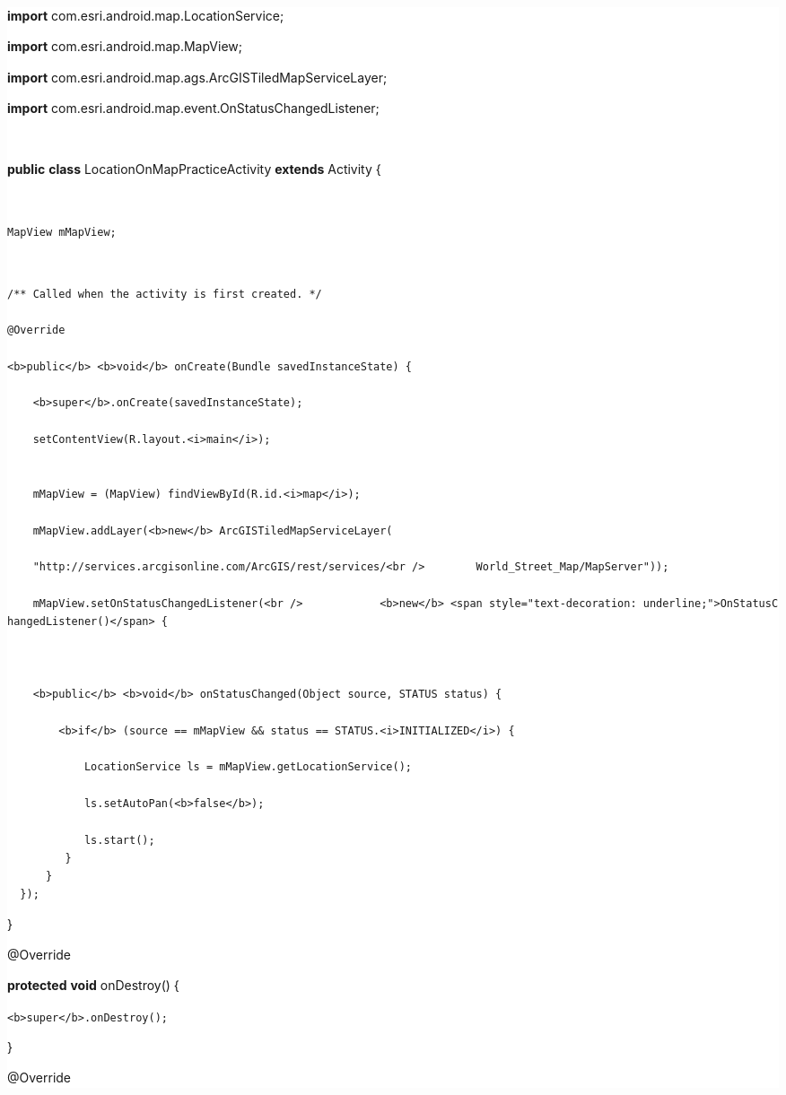<b>import</b> com.esri.android.map.LocationService;

<b>import</b> com.esri.android.map.MapView;

<b>import</b> com.esri.android.map.ags.ArcGISTiledMapServiceLayer;

<b>import</b> com.esri.android.map.event.OnStatusChangedListener;

&nbsp;

<b>public</b> <b>class</b> LocationOnMapPracticeActivity <b>extends</b> Activity {

&nbsp;

    MapView mMapView;

&nbsp;

    /** Called when the activity is first created. */

    @Override

    <b>public</b> <b>void</b> onCreate(Bundle savedInstanceState) {

        <b>super</b>.onCreate(savedInstanceState);

        setContentView(R.layout.<i>main</i>);


        mMapView = (MapView) findViewById(R.id.<i>map</i>);

        mMapView.addLayer(<b>new</b> ArcGISTiledMapServiceLayer(

        "http://services.arcgisonline.com/ArcGIS/rest/services/<br />        World_Street_Map/MapServer"));

        mMapView.setOnStatusChangedListener(<br />            <b>new</b> <span style="text-decoration: underline;">OnStatusChangedListener()</span> {



        <b>public</b> <b>void</b> onStatusChanged(Object source, STATUS status) {

            <b>if</b> (source == mMapView && status == STATUS.<i>INITIALIZED</i>) {

                LocationService ls = mMapView.getLocationService();

                ls.setAutoPan(<b>false</b>);

                ls.start();
             }
          }
      });
}


@Override

<b>protected</b> <b>void</b> onDestroy() {

    <b>super</b>.onDestroy();

}


@Override

